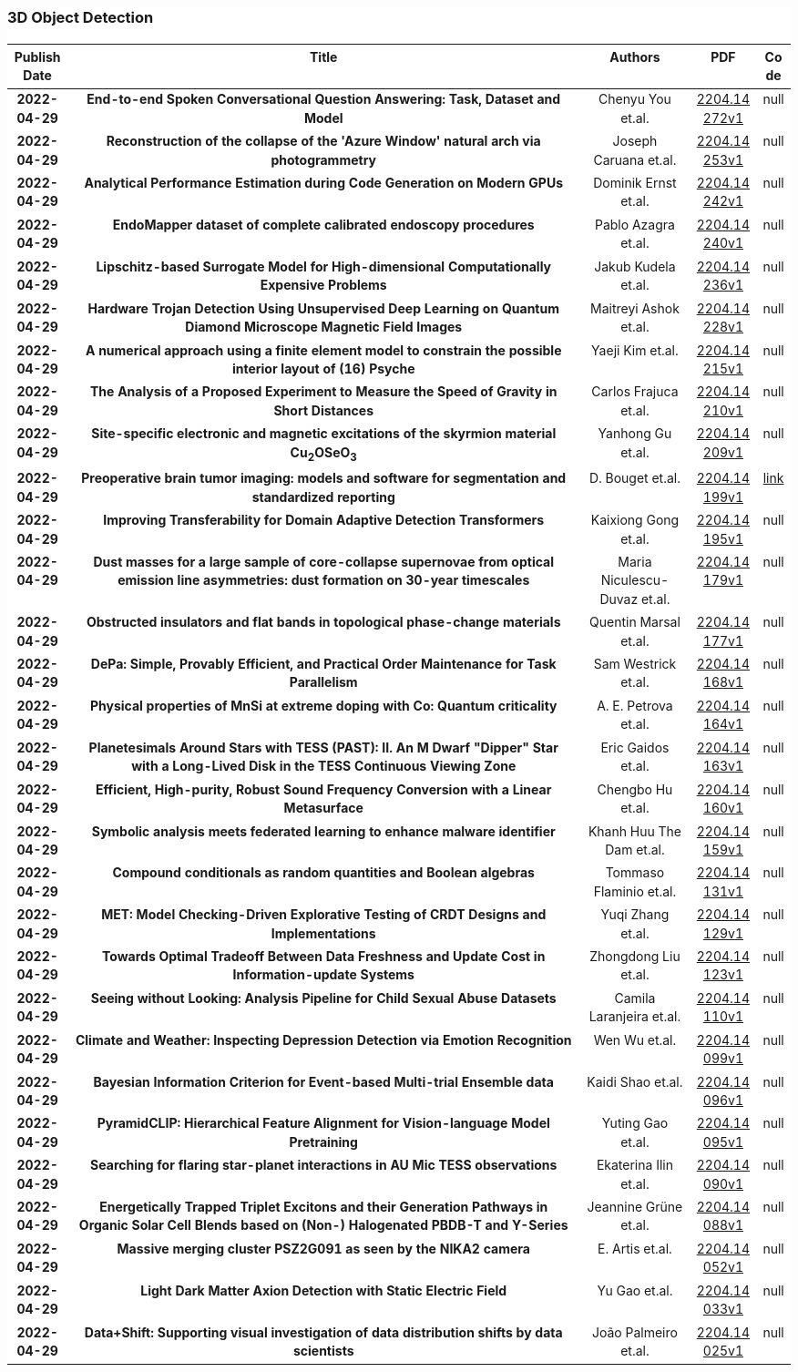 ### 3D Object Detection
|Publish Date|Title|Authors|PDF|Code|
| :---: | :---: | :---: | :---: | :---: |
|**2022-04-29**|**End-to-end Spoken Conversational Question Answering: Task, Dataset and Model**|Chenyu You et.al.|[2204.14272v1](http://arxiv.org/abs/2204.14272v1)|null|
|**2022-04-29**|**Reconstruction of the collapse of the 'Azure Window' natural arch via photogrammetry**|Joseph Caruana et.al.|[2204.14253v1](http://arxiv.org/abs/2204.14253v1)|null|
|**2022-04-29**|**Analytical Performance Estimation during Code Generation on Modern GPUs**|Dominik Ernst et.al.|[2204.14242v1](http://arxiv.org/abs/2204.14242v1)|null|
|**2022-04-29**|**EndoMapper dataset of complete calibrated endoscopy procedures**|Pablo Azagra et.al.|[2204.14240v1](http://arxiv.org/abs/2204.14240v1)|null|
|**2022-04-29**|**Lipschitz-based Surrogate Model for High-dimensional Computationally Expensive Problems**|Jakub Kudela et.al.|[2204.14236v1](http://arxiv.org/abs/2204.14236v1)|null|
|**2022-04-29**|**Hardware Trojan Detection Using Unsupervised Deep Learning on Quantum Diamond Microscope Magnetic Field Images**|Maitreyi Ashok et.al.|[2204.14228v1](http://arxiv.org/abs/2204.14228v1)|null|
|**2022-04-29**|**A numerical approach using a finite element model to constrain the possible interior layout of (16) Psyche**|Yaeji Kim et.al.|[2204.14215v1](http://arxiv.org/abs/2204.14215v1)|null|
|**2022-04-29**|**The Analysis of a Proposed Experiment to Measure the Speed of Gravity in Short Distances**|Carlos Frajuca et.al.|[2204.14210v1](http://arxiv.org/abs/2204.14210v1)|null|
|**2022-04-29**|**Site-specific electronic and magnetic excitations of the skyrmion material Cu$_2$OSeO$_3$**|Yanhong Gu et.al.|[2204.14209v1](http://arxiv.org/abs/2204.14209v1)|null|
|**2022-04-29**|**Preoperative brain tumor imaging: models and software for segmentation and standardized reporting**|D. Bouget et.al.|[2204.14199v1](http://arxiv.org/abs/2204.14199v1)|[link](https://github.com/dbouget/Raidionics)|
|**2022-04-29**|**Improving Transferability for Domain Adaptive Detection Transformers**|Kaixiong Gong et.al.|[2204.14195v1](http://arxiv.org/abs/2204.14195v1)|null|
|**2022-04-29**|**Dust masses for a large sample of core-collapse supernovae from optical emission line asymmetries: dust formation on 30-year timescales**|Maria Niculescu-Duvaz et.al.|[2204.14179v1](http://arxiv.org/abs/2204.14179v1)|null|
|**2022-04-29**|**Obstructed insulators and flat bands in topological phase-change materials**|Quentin Marsal et.al.|[2204.14177v1](http://arxiv.org/abs/2204.14177v1)|null|
|**2022-04-29**|**DePa: Simple, Provably Efficient, and Practical Order Maintenance for Task Parallelism**|Sam Westrick et.al.|[2204.14168v1](http://arxiv.org/abs/2204.14168v1)|null|
|**2022-04-29**|**Physical properties of MnSi at extreme doping with Co: Quantum criticality**|A. E. Petrova et.al.|[2204.14164v1](http://arxiv.org/abs/2204.14164v1)|null|
|**2022-04-29**|**Planetesimals Around Stars with TESS (PAST): II. An M Dwarf "Dipper" Star with a Long-Lived Disk in the TESS Continuous Viewing Zone**|Eric Gaidos et.al.|[2204.14163v1](http://arxiv.org/abs/2204.14163v1)|null|
|**2022-04-29**|**Efficient, High-purity, Robust Sound Frequency Conversion with a Linear Metasurface**|Chengbo Hu et.al.|[2204.14160v1](http://arxiv.org/abs/2204.14160v1)|null|
|**2022-04-29**|**Symbolic analysis meets federated learning to enhance malware identifier**|Khanh Huu The Dam et.al.|[2204.14159v1](http://arxiv.org/abs/2204.14159v1)|null|
|**2022-04-29**|**Compound conditionals as random quantities and Boolean algebras**|Tommaso Flaminio et.al.|[2204.14131v1](http://arxiv.org/abs/2204.14131v1)|null|
|**2022-04-29**|**MET: Model Checking-Driven Explorative Testing of CRDT Designs and Implementations**|Yuqi Zhang et.al.|[2204.14129v1](http://arxiv.org/abs/2204.14129v1)|null|
|**2022-04-29**|**Towards Optimal Tradeoff Between Data Freshness and Update Cost in Information-update Systems**|Zhongdong Liu et.al.|[2204.14123v1](http://arxiv.org/abs/2204.14123v1)|null|
|**2022-04-29**|**Seeing without Looking: Analysis Pipeline for Child Sexual Abuse Datasets**|Camila Laranjeira et.al.|[2204.14110v1](http://arxiv.org/abs/2204.14110v1)|null|
|**2022-04-29**|**Climate and Weather: Inspecting Depression Detection via Emotion Recognition**|Wen Wu et.al.|[2204.14099v1](http://arxiv.org/abs/2204.14099v1)|null|
|**2022-04-29**|**Bayesian Information Criterion for Event-based Multi-trial Ensemble data**|Kaidi Shao et.al.|[2204.14096v1](http://arxiv.org/abs/2204.14096v1)|null|
|**2022-04-29**|**PyramidCLIP: Hierarchical Feature Alignment for Vision-language Model Pretraining**|Yuting Gao et.al.|[2204.14095v1](http://arxiv.org/abs/2204.14095v1)|null|
|**2022-04-29**|**Searching for flaring star-planet interactions in AU Mic TESS observations**|Ekaterina Ilin et.al.|[2204.14090v1](http://arxiv.org/abs/2204.14090v1)|null|
|**2022-04-29**|**Energetically Trapped Triplet Excitons and their Generation Pathways in Organic Solar Cell Blends based on (Non-) Halogenated PBDB-T and Y-Series**|Jeannine Grüne et.al.|[2204.14088v1](http://arxiv.org/abs/2204.14088v1)|null|
|**2022-04-29**|**Massive merging cluster PSZ2G091 as seen by the NIKA2 camera**|E. Artis et.al.|[2204.14052v1](http://arxiv.org/abs/2204.14052v1)|null|
|**2022-04-29**|**Light Dark Matter Axion Detection with Static Electric Field**|Yu Gao et.al.|[2204.14033v1](http://arxiv.org/abs/2204.14033v1)|null|
|**2022-04-29**|**Data+Shift: Supporting visual investigation of data distribution shifts by data scientists**|João Palmeiro et.al.|[2204.14025v1](http://arxiv.org/abs/2204.14025v1)|null|
